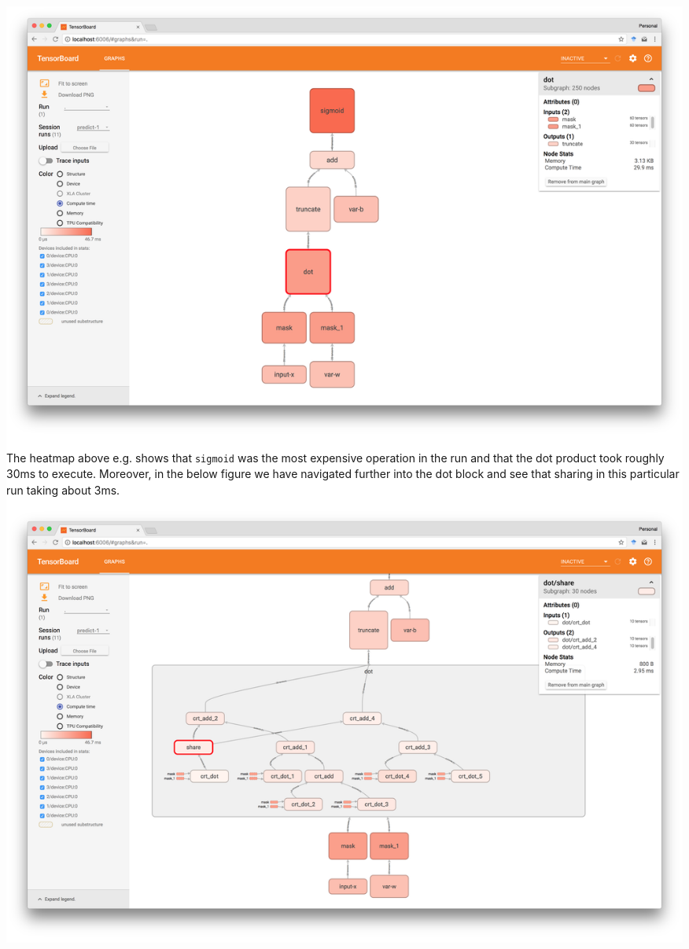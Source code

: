 ![](/assets/tensorspdz/computetime.png)

The heatmap above e.g. shows that `sigmoid` was the most expensive operation in the run and that the dot product took roughly 30ms to execute. Moreover, in the below figure we have navigated further into the dot block and see that sharing in this particular run taking about 3ms.

![](/assets/tensorspdz/computetime-detailed.png)
